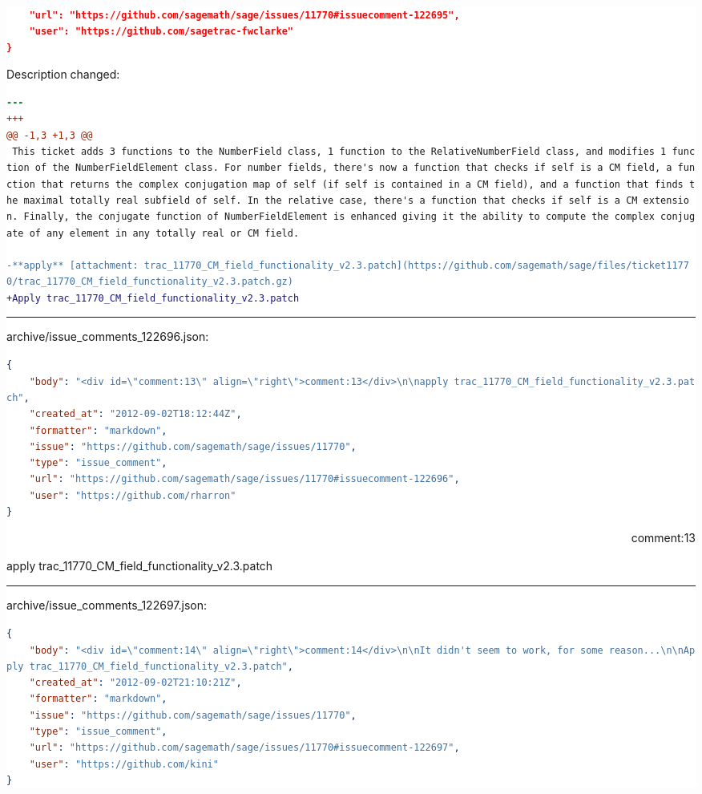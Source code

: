 ```json
    "url": "https://github.com/sagemath/sage/issues/11770#issuecomment-122695",
    "user": "https://github.com/sagetrac-fwclarke"
}
```

Description changed:
``````diff
--- 
+++ 
@@ -1,3 +1,3 @@
 This ticket adds 3 functions to the NumberField class, 1 function to the RelativeNumberField class, and modifies 1 function of the NumberFieldElement class. For number fields, there's now a function that checks if self is a CM field, a function that returns the complex conjugation map of self (if self is contained in a CM field), and a function that finds the maximal totally real subfield of self. In the relative case, there's a function that checks if self is a CM extension. Finally, the conjugate function of NumberFieldElement is enhanced giving it the ability to compute the complex conjugate of any element in any totally real or CM field.
 
-**apply** [attachment: trac_11770_CM_field_functionality_v2.3.patch](https://github.com/sagemath/sage/files/ticket11770/trac_11770_CM_field_functionality_v2.3.patch.gz)
+Apply trac_11770_CM_field_functionality_v2.3.patch
``````




---

archive/issue_comments_122696.json:
```json
{
    "body": "<div id=\"comment:13\" align=\"right\">comment:13</div>\n\napply trac_11770_CM_field_functionality_v2.3.patch",
    "created_at": "2012-09-02T18:12:44Z",
    "formatter": "markdown",
    "issue": "https://github.com/sagemath/sage/issues/11770",
    "type": "issue_comment",
    "url": "https://github.com/sagemath/sage/issues/11770#issuecomment-122696",
    "user": "https://github.com/rharron"
}
```

<div id="comment:13" align="right">comment:13</div>

apply trac_11770_CM_field_functionality_v2.3.patch



---

archive/issue_comments_122697.json:
```json
{
    "body": "<div id=\"comment:14\" align=\"right\">comment:14</div>\n\nIt didn't seem to work, for some reason...\n\nApply trac_11770_CM_field_functionality_v2.3.patch",
    "created_at": "2012-09-02T21:10:21Z",
    "formatter": "markdown",
    "issue": "https://github.com/sagemath/sage/issues/11770",
    "type": "issue_comment",
    "url": "https://github.com/sagemath/sage/issues/11770#issuecomment-122697",
    "user": "https://github.com/kini"
}
```
